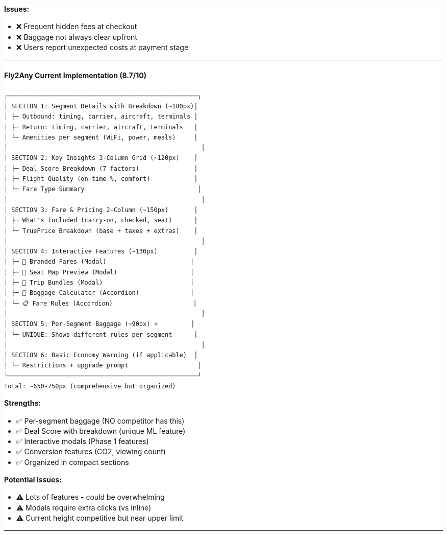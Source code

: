 **Issues:**
- ❌ Frequent hidden fees at checkout
- ❌ Baggage not always clear upfront
- ❌ Users report unexpected costs at payment stage

---

#### Fly2Any Current Implementation (8.7/10)

```
┌────────────────────────────────────────────────────┐
│ SECTION 1: Segment Details with Breakdown (~180px)│
│ ├─ Outbound: timing, carrier, aircraft, terminals │
│ ├─ Return: timing, carrier, aircraft, terminals   │
│ └─ Amenities per segment (WiFi, power, meals)     │
│                                                     │
│ SECTION 2: Key Insights 3-Column Grid (~120px)    │
│ ├─ Deal Score Breakdown (7 factors)               │
│ ├─ Flight Quality (on-time %, comfort)            │
│ └─ Fare Type Summary                               │
│                                                     │
│ SECTION 3: Fare & Pricing 2-Column (~150px)       │
│ ├─ What's Included (carry-on, checked, seat)      │
│ └─ TruePrice Breakdown (base + taxes + extras)    │
│                                                     │
│ SECTION 4: Interactive Features (~130px)          │
│ ├─ 🎫 Branded Fares (Modal)                       │
│ ├─ 💺 Seat Map Preview (Modal)                    │
│ ├─ 🎁 Trip Bundles (Modal)                        │
│ ├─ 💼 Baggage Calculator (Accordion)              │
│ └─ 📋 Fare Rules (Accordion)                      │
│                                                     │
│ SECTION 5: Per-Segment Baggage (~90px) ⭐         │
│ └─ UNIQUE: Shows different rules per segment      │
│                                                     │
│ SECTION 6: Basic Economy Warning (if applicable)  │
│ └─ Restrictions + upgrade prompt                   │
└────────────────────────────────────────────────────┘
Total: ~650-750px (comprehensive but organized)
```

**Strengths:**
- ✅ Per-segment baggage (NO competitor has this)
- ✅ Deal Score with breakdown (unique ML feature)
- ✅ Interactive modals (Phase 1 features)
- ✅ Conversion features (CO2, viewing count)
- ✅ Organized in compact sections

**Potential Issues:**
- ⚠️ Lots of features - could be overwhelming
- ⚠️ Modals require extra clicks (vs inline)
- ⚠️ Current height competitive but near upper limit

---
